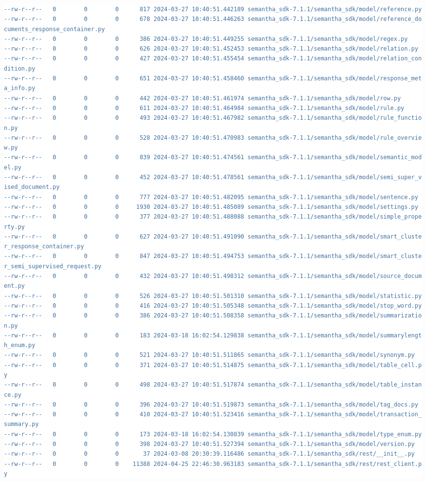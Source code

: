 ```diff
--rw-r--r--   0        0        0      817 2024-03-27 10:40:51.442189 semantha_sdk-7.1.1/semantha_sdk/model/reference.py
--rw-r--r--   0        0        0      678 2024-03-27 10:40:51.446263 semantha_sdk-7.1.1/semantha_sdk/model/reference_documents_response_container.py
--rw-r--r--   0        0        0      386 2024-03-27 10:40:51.449255 semantha_sdk-7.1.1/semantha_sdk/model/regex.py
--rw-r--r--   0        0        0      626 2024-03-27 10:40:51.452453 semantha_sdk-7.1.1/semantha_sdk/model/relation.py
--rw-r--r--   0        0        0      427 2024-03-27 10:40:51.455454 semantha_sdk-7.1.1/semantha_sdk/model/relation_condition.py
--rw-r--r--   0        0        0      651 2024-03-27 10:40:51.458460 semantha_sdk-7.1.1/semantha_sdk/model/response_meta_info.py
--rw-r--r--   0        0        0      442 2024-03-27 10:40:51.461974 semantha_sdk-7.1.1/semantha_sdk/model/row.py
--rw-r--r--   0        0        0      611 2024-03-27 10:40:51.464984 semantha_sdk-7.1.1/semantha_sdk/model/rule.py
--rw-r--r--   0        0        0      493 2024-03-27 10:40:51.467982 semantha_sdk-7.1.1/semantha_sdk/model/rule_function.py
--rw-r--r--   0        0        0      528 2024-03-27 10:40:51.470983 semantha_sdk-7.1.1/semantha_sdk/model/rule_overview.py
--rw-r--r--   0        0        0      839 2024-03-27 10:40:51.474561 semantha_sdk-7.1.1/semantha_sdk/model/semantic_model.py
--rw-r--r--   0        0        0      452 2024-03-27 10:40:51.478561 semantha_sdk-7.1.1/semantha_sdk/model/semi_super_vised_document.py
--rw-r--r--   0        0        0      777 2024-03-27 10:40:51.482095 semantha_sdk-7.1.1/semantha_sdk/model/sentence.py
--rw-r--r--   0        0        0     1930 2024-03-27 10:40:51.485089 semantha_sdk-7.1.1/semantha_sdk/model/settings.py
--rw-r--r--   0        0        0      377 2024-03-27 10:40:51.488088 semantha_sdk-7.1.1/semantha_sdk/model/simple_property.py
--rw-r--r--   0        0        0      627 2024-03-27 10:40:51.491090 semantha_sdk-7.1.1/semantha_sdk/model/smart_cluster_response_container.py
--rw-r--r--   0        0        0      847 2024-03-27 10:40:51.494753 semantha_sdk-7.1.1/semantha_sdk/model/smart_cluster_semi_supervised_request.py
--rw-r--r--   0        0        0      432 2024-03-27 10:40:51.498312 semantha_sdk-7.1.1/semantha_sdk/model/source_document.py
--rw-r--r--   0        0        0      526 2024-03-27 10:40:51.501310 semantha_sdk-7.1.1/semantha_sdk/model/statistic.py
--rw-r--r--   0        0        0      416 2024-03-27 10:40:51.505348 semantha_sdk-7.1.1/semantha_sdk/model/stop_word.py
--rw-r--r--   0        0        0      386 2024-03-27 10:40:51.508358 semantha_sdk-7.1.1/semantha_sdk/model/summarization.py
--rw-r--r--   0        0        0      183 2024-03-18 16:02:54.129838 semantha_sdk-7.1.1/semantha_sdk/model/summarylength_enum.py
--rw-r--r--   0        0        0      521 2024-03-27 10:40:51.511865 semantha_sdk-7.1.1/semantha_sdk/model/synonym.py
--rw-r--r--   0        0        0      371 2024-03-27 10:40:51.514875 semantha_sdk-7.1.1/semantha_sdk/model/table_cell.py
--rw-r--r--   0        0        0      498 2024-03-27 10:40:51.517874 semantha_sdk-7.1.1/semantha_sdk/model/table_instance.py
--rw-r--r--   0        0        0      396 2024-03-27 10:40:51.519873 semantha_sdk-7.1.1/semantha_sdk/model/tag_docs.py
--rw-r--r--   0        0        0      410 2024-03-27 10:40:51.523416 semantha_sdk-7.1.1/semantha_sdk/model/transaction_summary.py
--rw-r--r--   0        0        0      173 2024-03-18 16:02:54.130839 semantha_sdk-7.1.1/semantha_sdk/model/type_enum.py
--rw-r--r--   0        0        0      398 2024-03-27 10:40:51.527394 semantha_sdk-7.1.1/semantha_sdk/model/version.py
--rw-r--r--   0        0        0       37 2024-03-08 20:30:39.116486 semantha_sdk-7.1.1/semantha_sdk/rest/__init__.py
--rw-r--r--   0        0        0    11388 2024-04-25 22:46:30.963183 semantha_sdk-7.1.1/semantha_sdk/rest/rest_client.py
```